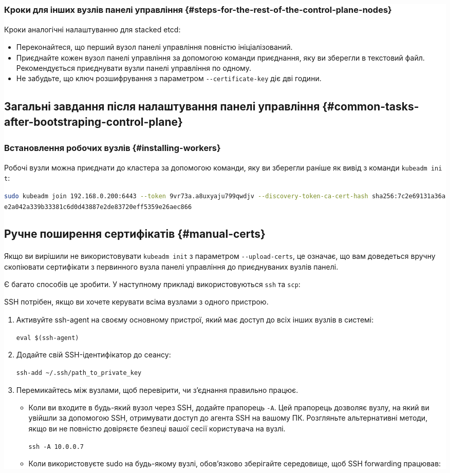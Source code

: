 ### Кроки для інших вузлів панелі управління {#steps-for-the-rest-of-the-control-plane-nodes}

Кроки аналогічні налаштуванню для stacked etcd:

- Переконайтеся, що перший вузол панелі управління повністю ініціалізований.
- Приєднайте кожен вузол панелі управління за допомогою команди приєднання, яку ви зберегли в текстовий файл. Рекомендується приєднувати вузли панелі управління по одному.
- Не забудьте, що ключ розшифрування з параметром `--certificate-key` діє дві години.

## Загальні завдання після налаштування панелі управління {#common-tasks-after-bootstraping-control-plane}

### Встановлення робочих вузлів {#installing-workers}

Робочі вузли можна приєднати до кластера за допомогою команди, яку ви зберегли раніше як вивід з команди `kubeadm init`:

```sh
sudo kubeadm join 192.168.0.200:6443 --token 9vr73a.a8uxyaju799qwdjv --discovery-token-ca-cert-hash sha256:7c2e69131a36ae2a042a339b33381c6d0d43887e2de83720eff5359e26aec866
```

## Ручне поширення сертифікатів {#manual-certs}

Якщо ви вирішили не використовувати `kubeadm init` з параметром `--upload-certs`, це означає, що вам доведеться вручну скопіювати сертифікати з первинного вузла панелі управління до приєднуваних вузлів панелі.

Є багато способів це зробити. У наступному прикладі використовуються `ssh` та `scp`:

SSH потрібен, якщо ви хочете керувати всіма вузлами з одного пристрою.

1. Активуйте ssh-agent на своєму основному пристрої, який має доступ до всіх інших вузлів в системі:

   ```shell
   eval $(ssh-agent)
   ```

1. Додайте свій SSH-ідентифікатор до сеансу:

   ```shell
   ssh-add ~/.ssh/path_to_private_key
   ```

1. Перемикайтесь між вузлами, щоб перевірити, чи зʼєднання правильно працює.

   - Коли ви входите в будь-який вузол через SSH, додайте прапорець `-A`. Цей прапорець дозволяє вузлу, на який ви увійшли за допомогою SSH, отримувати доступ до агента SSH на вашому ПК. Розгляньте альтернативні методи, якщо ви не повністю довіряєте безпеці вашої сесії користувача на вузлі.

     ```shell
     ssh -A 10.0.0.7
     ```

   - Коли використовуєте sudo на будь-якому вузлі, обовʼязково зберігайте середовище, щоб SSH forwarding працював:
